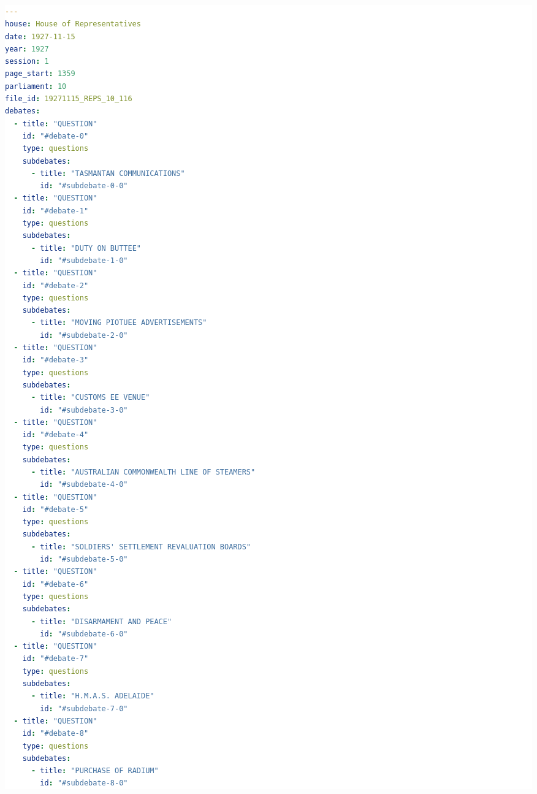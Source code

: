 ```yaml
---
house: House of Representatives
date: 1927-11-15
year: 1927
session: 1
page_start: 1359
parliament: 10
file_id: 19271115_REPS_10_116
debates:
  - title: "QUESTION"
    id: "#debate-0"
    type: questions
    subdebates:
      - title: "TASMANTAN COMMUNICATIONS"
        id: "#subdebate-0-0"
  - title: "QUESTION"
    id: "#debate-1"
    type: questions
    subdebates:
      - title: "DUTY ON BUTTEE"
        id: "#subdebate-1-0"
  - title: "QUESTION"
    id: "#debate-2"
    type: questions
    subdebates:
      - title: "MOVING PIOTUEE ADVERTISEMENTS"
        id: "#subdebate-2-0"
  - title: "QUESTION"
    id: "#debate-3"
    type: questions
    subdebates:
      - title: "CUSTOMS EE VENUE"
        id: "#subdebate-3-0"
  - title: "QUESTION"
    id: "#debate-4"
    type: questions
    subdebates:
      - title: "AUSTRALIAN COMMONWEALTH LINE OF STEAMERS"
        id: "#subdebate-4-0"
  - title: "QUESTION"
    id: "#debate-5"
    type: questions
    subdebates:
      - title: "SOLDIERS' SETTLEMENT REVALUATION BOARDS"
        id: "#subdebate-5-0"
  - title: "QUESTION"
    id: "#debate-6"
    type: questions
    subdebates:
      - title: "DISARMAMENT AND PEACE"
        id: "#subdebate-6-0"
  - title: "QUESTION"
    id: "#debate-7"
    type: questions
    subdebates:
      - title: "H.M.A.S. ADELAIDE"
        id: "#subdebate-7-0"
  - title: "QUESTION"
    id: "#debate-8"
    type: questions
    subdebates:
      - title: "PURCHASE OF RADIUM"
        id: "#subdebate-8-0"
```